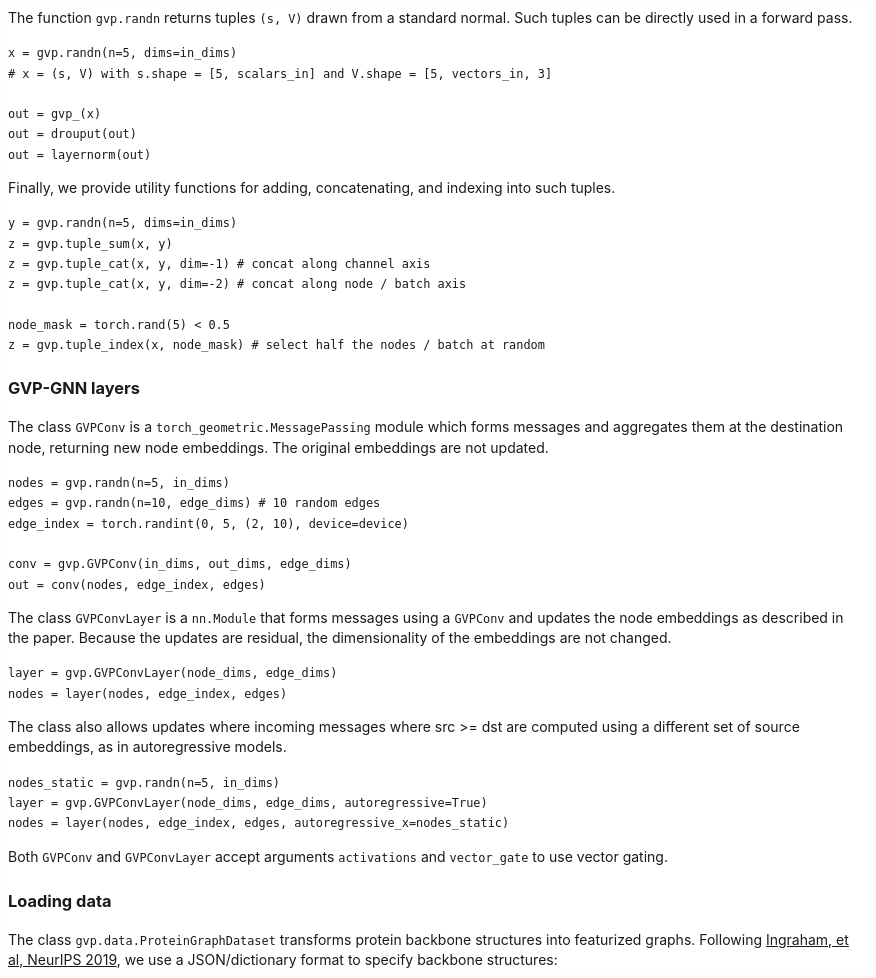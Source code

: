The function `gvp.randn` returns tuples `(s, V)` drawn from a standard normal. Such tuples can be directly used in a forward pass.
```
x = gvp.randn(n=5, dims=in_dims)
# x = (s, V) with s.shape = [5, scalars_in] and V.shape = [5, vectors_in, 3]

out = gvp_(x)
out = drouput(out)
out = layernorm(out)
```
Finally, we provide utility functions for adding, concatenating, and indexing into such tuples.
```
y = gvp.randn(n=5, dims=in_dims)
z = gvp.tuple_sum(x, y)
z = gvp.tuple_cat(x, y, dim=-1) # concat along channel axis
z = gvp.tuple_cat(x, y, dim=-2) # concat along node / batch axis

node_mask = torch.rand(5) < 0.5
z = gvp.tuple_index(x, node_mask) # select half the nodes / batch at random
```
### GVP-GNN layers
The class `GVPConv` is a `torch_geometric.MessagePassing` module which forms messages and aggregates them at the destination node, returning new node embeddings. The original embeddings are not updated.
```
nodes = gvp.randn(n=5, in_dims)
edges = gvp.randn(n=10, edge_dims) # 10 random edges
edge_index = torch.randint(0, 5, (2, 10), device=device)

conv = gvp.GVPConv(in_dims, out_dims, edge_dims)
out = conv(nodes, edge_index, edges)
```
The class `GVPConvLayer` is a `nn.Module` that forms messages using a `GVPConv` and updates the node embeddings as described in the paper. Because the updates are residual, the dimensionality of the embeddings are not changed.
```
layer = gvp.GVPConvLayer(node_dims, edge_dims)
nodes = layer(nodes, edge_index, edges)
```
The class also allows updates where incoming messages where src >= dst are computed using a different set of source embeddings, as in autoregressive models.
```
nodes_static = gvp.randn(n=5, in_dims)
layer = gvp.GVPConvLayer(node_dims, edge_dims, autoregressive=True)
nodes = layer(nodes, edge_index, edges, autoregressive_x=nodes_static)
```
Both `GVPConv` and `GVPConvLayer` accept arguments `activations` and `vector_gate` to use vector gating.

### Loading data 

The class `gvp.data.ProteinGraphDataset` transforms protein backbone structures into featurized graphs. Following [Ingraham, et al, NeurIPS 2019](https://github.com/jingraham/neurips19-graph-protein-design), we use a JSON/dictionary format to specify backbone structures:
